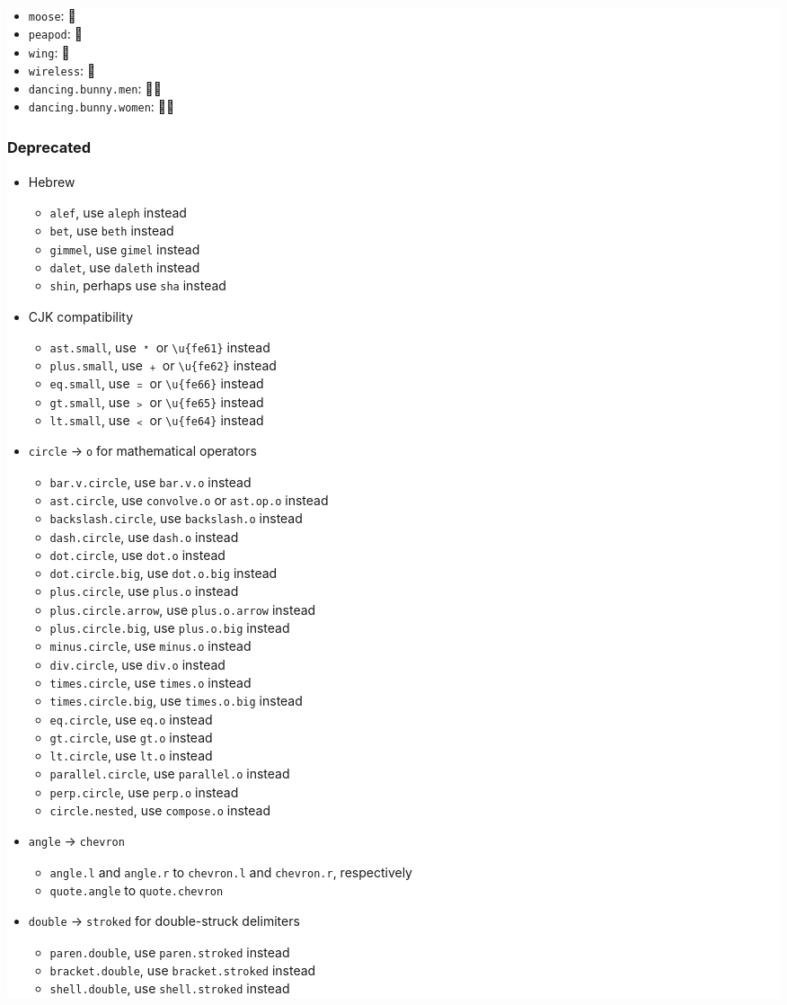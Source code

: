 - `moose`: 🫎
- `peapod`: 🫛
- `wing`: 🪽
- `wireless`: 🛜
- `dancing.bunny.men`: 👯‍♂
- `dancing.bunny.women`: 👯‍♀

### Deprecated

- Hebrew
  - `alef`, use `aleph` instead
  - `bet`, use `beth` instead
  - `gimmel`, use `gimel` instead
  - `dalet`, use `daleth` instead
  - `shin`, perhaps use `sha` instead

- CJK compatibility
  - `ast.small`, use ﹡ or `\u{fe61}` instead
  - `plus.small`, use ﹢ or `\u{fe62}` instead
  - `eq.small`, use ﹦ or `\u{fe66}` instead
  - `gt.small`, use ﹥ or `\u{fe65}` instead
  - `lt.small`, use ﹤ or `\u{fe64}` instead

- `circle` -> `o` for mathematical operators
  - `bar.v.circle`, use `bar.v.o` instead
  - `ast.circle`, use `convolve.o` or `ast.op.o` instead
  - `backslash.circle`, use `backslash.o` instead
  - `dash.circle`, use `dash.o` instead
  - `dot.circle`, use `dot.o` instead
  - `dot.circle.big`, use `dot.o.big` instead
  - `plus.circle`, use `plus.o` instead
  - `plus.circle.arrow`, use `plus.o.arrow` instead
  - `plus.circle.big`, use `plus.o.big` instead
  - `minus.circle`, use `minus.o` instead
  - `div.circle`, use `div.o` instead
  - `times.circle`, use `times.o` instead
  - `times.circle.big`, use `times.o.big` instead
  - `eq.circle`, use `eq.o` instead
  - `gt.circle`, use `gt.o` instead
  - `lt.circle`, use `lt.o` instead
  - `parallel.circle`, use `parallel.o` instead
  - `perp.circle`, use `perp.o` instead
  - `circle.nested`, use `compose.o` instead

- `angle` -> `chevron`
  - `angle.l` and `angle.r` to `chevron.l` and `chevron.r`, respectively
  - `quote.angle` to `quote.chevron`

- `double` -> `stroked` for double-struck delimiters
  - `paren.double`, use `paren.stroked` instead
  - `bracket.double`, use `bracket.stroked` instead
  - `shell.double`, use `shell.stroked` instead
